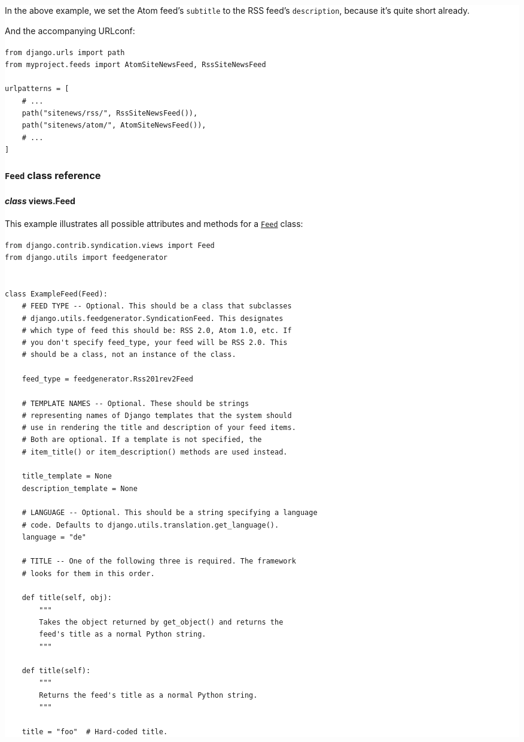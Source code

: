 In the above example, we set the Atom feed’s `subtitle` to the RSS feed’s
`description`, because it’s quite short already.

And the accompanying URLconf:

```default
from django.urls import path
from myproject.feeds import AtomSiteNewsFeed, RssSiteNewsFeed

urlpatterns = [
    # ...
    path("sitenews/rss/", RssSiteNewsFeed()),
    path("sitenews/atom/", AtomSiteNewsFeed()),
    # ...
]
```

### `Feed` class reference

#### *class* views.Feed

This example illustrates all possible attributes and methods for a
[`Feed`](#django.contrib.syndication.views.Feed) class:

```default
from django.contrib.syndication.views import Feed
from django.utils import feedgenerator


class ExampleFeed(Feed):
    # FEED TYPE -- Optional. This should be a class that subclasses
    # django.utils.feedgenerator.SyndicationFeed. This designates
    # which type of feed this should be: RSS 2.0, Atom 1.0, etc. If
    # you don't specify feed_type, your feed will be RSS 2.0. This
    # should be a class, not an instance of the class.

    feed_type = feedgenerator.Rss201rev2Feed

    # TEMPLATE NAMES -- Optional. These should be strings
    # representing names of Django templates that the system should
    # use in rendering the title and description of your feed items.
    # Both are optional. If a template is not specified, the
    # item_title() or item_description() methods are used instead.

    title_template = None
    description_template = None

    # LANGUAGE -- Optional. This should be a string specifying a language
    # code. Defaults to django.utils.translation.get_language().
    language = "de"

    # TITLE -- One of the following three is required. The framework
    # looks for them in this order.

    def title(self, obj):
        """
        Takes the object returned by get_object() and returns the
        feed's title as a normal Python string.
        """

    def title(self):
        """
        Returns the feed's title as a normal Python string.
        """

    title = "foo"  # Hard-coded title.
```